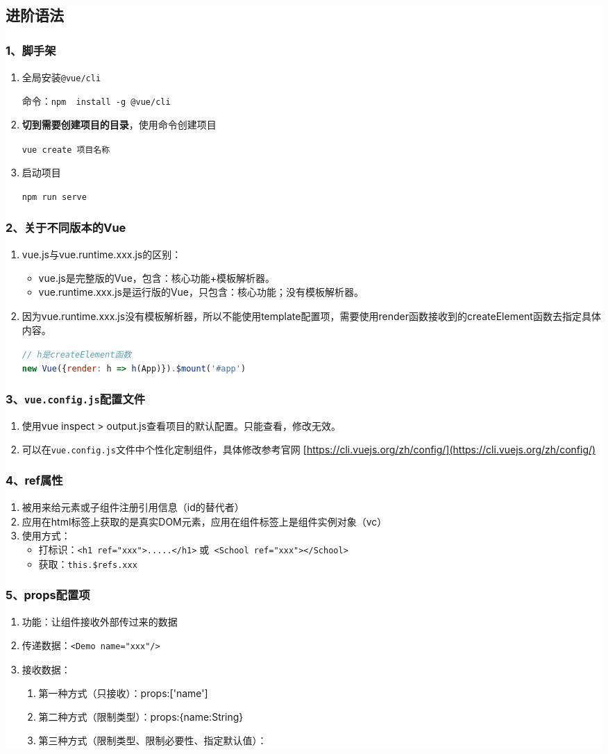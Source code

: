 ## 进阶语法

### 1、脚手架

1. 全局安装`@vue/cli`

    命令：`npm  install -g @vue/cli`

2. **切到需要创建项目的目录**，使用命令创建项目

    `vue create 项目名称`

3. 启动项目

    `npm run serve`

### 2、关于不同版本的Vue

1. vue.js与vue.runtime.xxx.js的区别：
    - vue.js是完整版的Vue，包含：核心功能+模板解析器。
    - vue.runtime.xxx.js是运行版的Vue，只包含：核心功能；没有模板解析器。

2. 因为vue.runtime.xxx.js没有模板解析器，所以不能使用template配置项，需要使用render函数接收到的createElement函数去指定具体内容。

    ```javascript
    // h是createElement函数
    new Vue({render: h => h(App)}).$mount('#app')
    ```

### 3、`vue.config.js`配置文件

1. 使用vue inspect > output.js查看项目的默认配置。只能查看，修改无效。

2. 可以在`vue.config.js`文件中个性化定制组件，具体修改参考官网 [https://cli.vuejs.org/zh/config/](https://cli.vuejs.org/zh/config/)

### 4、ref属性

1. 被用来给元素或子组件注册引用信息（id的替代者）
2. 应用在html标签上获取的是真实DOM元素，应用在组件标签上是组件实例对象（vc）
3. 使用方式：
    - 打标识：`<h1 ref="xxx">.....</h1>` 或` <School ref="xxx"></School>`
    - 获取：`this.$refs.xxx`

### 5、props配置项

1. 功能：让组件接收外部传过来的数据

2. 传递数据：`<Demo name="xxx"/>`

3. 接收数据：

    1. 第一种方式（只接收）：props:['name'] 

    3. 第二种方式（限制类型）：props:{name:String}

    3. 第三种方式（限制类型、限制必要性、指定默认值）：
